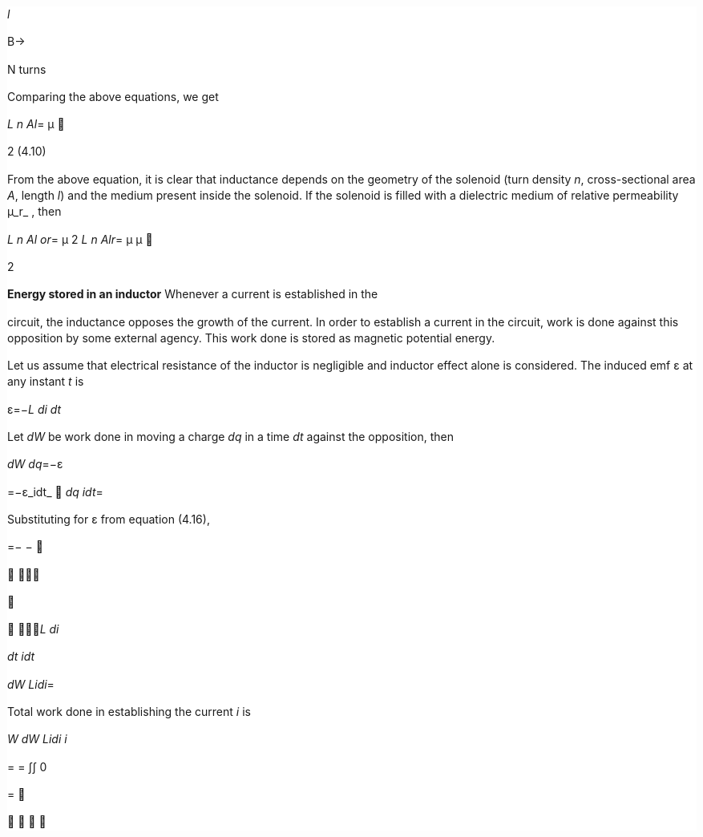 _l_

B→

N turns




  

Comparing the above equations, we get

_L n Al_\= µ 

2 (4.10)

From the above equation, it is clear that inductance depends on the geometry of the solenoid (turn density _n_, cross-sectional area _A_, length _l_) and the medium present inside the solenoid. If the solenoid is filled with a dielectric medium of relative permeability µ_r_ , then

_L n Al or_\= µ 2 _L n Alr_\= µ µ 

2

**Energy stored in an inductor** Whenever a current is established in the

circuit, the inductance opposes the growth of the current. In order to establish a current in the circuit, work is done against this opposition by some external agency. This work done is stored as magnetic potential energy.

Let us assume that electrical resistance of the inductor is negligible and inductor effect alone is considered. The induced emf ε at any instant _t_ is

ε=−_L di dt_

Let _dW_ be work done in moving a charge _dq_ in a time _dt_ against the opposition, then

_dW dq_\=−ε

\=−ε_idt_  _dq idt_\=

Substituting for ε from equation (4.16),

\=− − 

 



 _L di_

_dt idt_

_dW Lidi_\=

Total work done in establishing the current _i_ is  

_W dW Lidi i_

\= = ∫∫ 0

\= 

   
